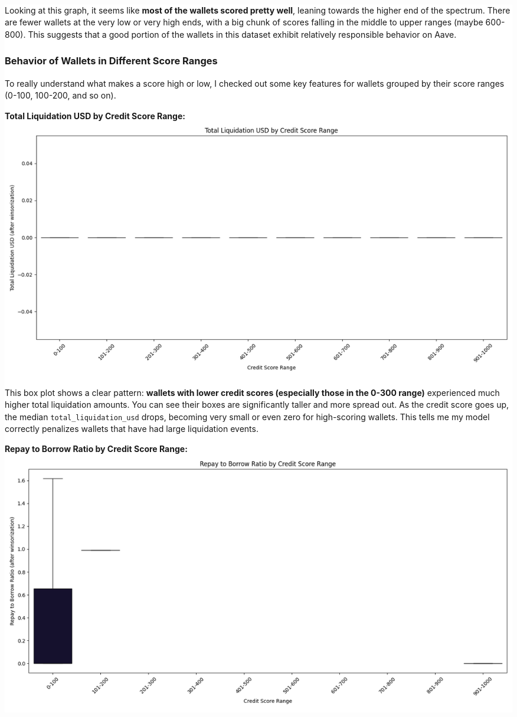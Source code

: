 Looking at this graph, it seems like **most of the wallets scored pretty well**, leaning towards the higher end of the spectrum. There are fewer wallets at the very low or very high ends, with a big chunk of scores falling in the middle to upper ranges (maybe 600-800). This suggests that a good portion of the wallets in this dataset exhibit relatively responsible behavior on Aave.

### Behavior of Wallets in Different Score Ranges

To really understand what makes a score high or low, I checked out some key features for wallets grouped by their score ranges (0-100, 100-200, and so on).

**Total Liquidation USD by Credit Score Range:**
![Total Liquidation USD by Credit Score Range](liquidation_usd_by_score_range.png)

This box plot shows a clear pattern: **wallets with lower credit scores (especially those in the 0-300 range)** experienced much higher total liquidation amounts. You can see their boxes are significantly taller and more spread out. As the credit score goes up, the median `total_liquidation_usd` drops, becoming very small or even zero for high-scoring wallets. This tells me my model correctly penalizes wallets that have had large liquidation events.

**Repay to Borrow Ratio by Credit Score Range:**
![Repay to Borrow Ratio by Credit Score Range](repay_borrow_ratio_by_score_range.png)